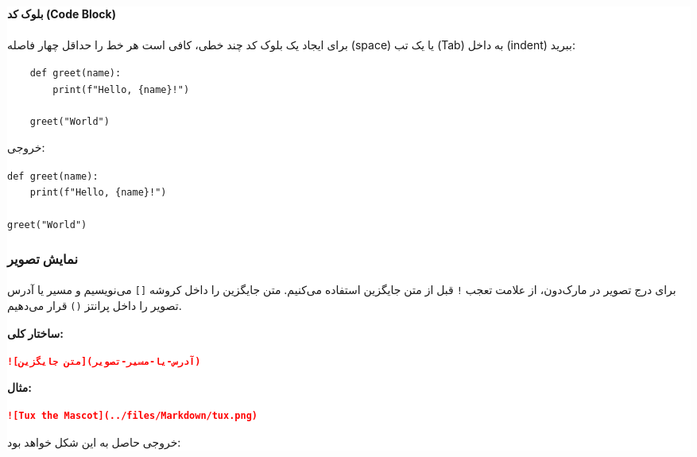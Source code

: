 #### بلوک کد (Code Block)

برای ایجاد یک بلوک کد چند خطی، کافی است هر خط را حداقل چهار فاصله (space) یا یک تب (Tab) به داخل (indent) ببرید:

```
    def greet(name):
        print(f"Hello, {name}!")

    greet("World")
```

خروجی:

```
def greet(name):
    print(f"Hello, {name}!")

greet("World")
```

### نمایش تصویر

برای درج تصویر در مارک‌دون، از علامت تعجب `!` قبل از متن جایگزین استفاده می‌کنیم. متن جایگزین را داخل کروشه `[]` می‌نویسیم و مسیر یا آدرس تصویر را داخل پرانتز `()` قرار می‌دهیم.

**ساختار کلی:**

```markdown
![متن جایگزین](آدرس-یا-مسیر-تصویر)
```

**مثال:**

```markdown
![Tux the Mascot](../files/Markdown/tux.png)
```

خروجی حاصل به این شکل خواهد بود:

<div style="text-align: right;">